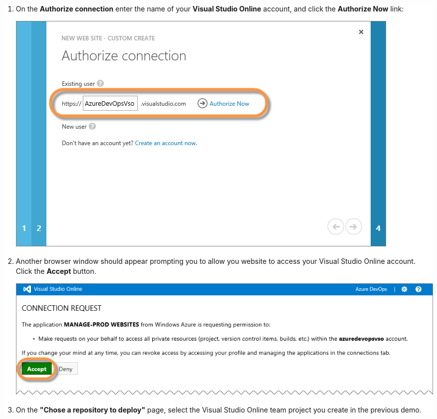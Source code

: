 1. On the **Authorize connection** enter the name of your **Visual Studio Online** account, and click the **Authorize Now** link:
	
	![02060-AuthorizeVsoAccess](images/02060-authorizevsoaccess.png?raw=true "Authorize VSO Account Access")

1. Another browser window should appear prompting you to allow you website to access your Visual Studio Online account.  Click the **Accept** button. 

	![02070-Accept](images/02070-accept.png?raw=true "Accept")

1. On the **"Chose a repository to deploy"** page, select the Visual Studio Online team project you create in the previous demo.  
